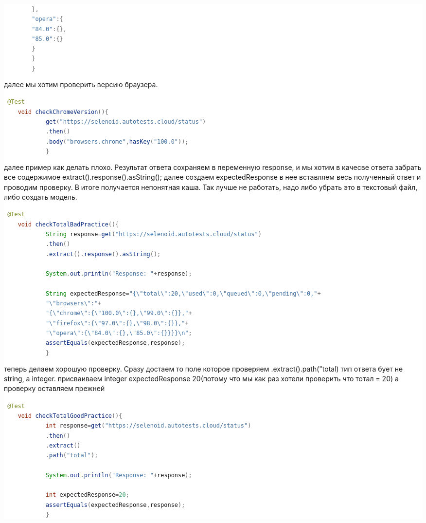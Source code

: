 ```java
        },
        "opera":{
        "84.0":{},
        "85.0":{}
        }
        }
        }
```

далее мы хотим проверить версию браузера.

```java
 @Test
    void checkChromeVersion(){
            get("https://selenoid.autotests.cloud/status")
            .then()
            .body("browsers.chrome",hasKey("100.0"));
            }
```

далее пример как делать плохо. Результат ответа сохраняем в переменную response, и мы хотим в качесве ответа забрать все
содержимое extract().response().asString(); далее создаем expectedResponse в нее вставляем весь полученный ответ и
проводим проверку. В итоге получается непонятная каша. Так лучше не работать, надо либо убрать это в текстовый файл,
либо создать модель.

```java
 @Test
    void checkTotalBadPractice(){
            String response=get("https://selenoid.autotests.cloud/status")
            .then()
            .extract().response().asString();

            System.out.println("Response: "+response);

            String expectedResponse="{\"total\":20,\"used\":0,\"queued\":0,\"pending\":0,"+
            "\"browsers\":"+
            "{\"chrome\":{\"100.0\":{},\"99.0\":{}},"+
            "\"firefox\":{\"97.0\":{},\"98.0\":{}},"+
            "\"opera\":{\"84.0\":{},\"85.0\":{}}}}\n";
            assertEquals(expectedResponse,response);
            }

```

теперь делаем хорошую проверку. Сразу достаем то поле которое проверяем .extract().path("total)
тип ответа бует не string, а integer. присваиваем integer expectedResponse 20(потому что мы как раз хотели проверить что
тотал = 20)
а проверку оставляем прежней

```java
 @Test
    void checkTotalGoodPractice(){
            int response=get("https://selenoid.autotests.cloud/status")
            .then()
            .extract()
            .path("total");

            System.out.println("Response: "+response);

            int expectedResponse=20;
            assertEquals(expectedResponse,response);
            }
```
